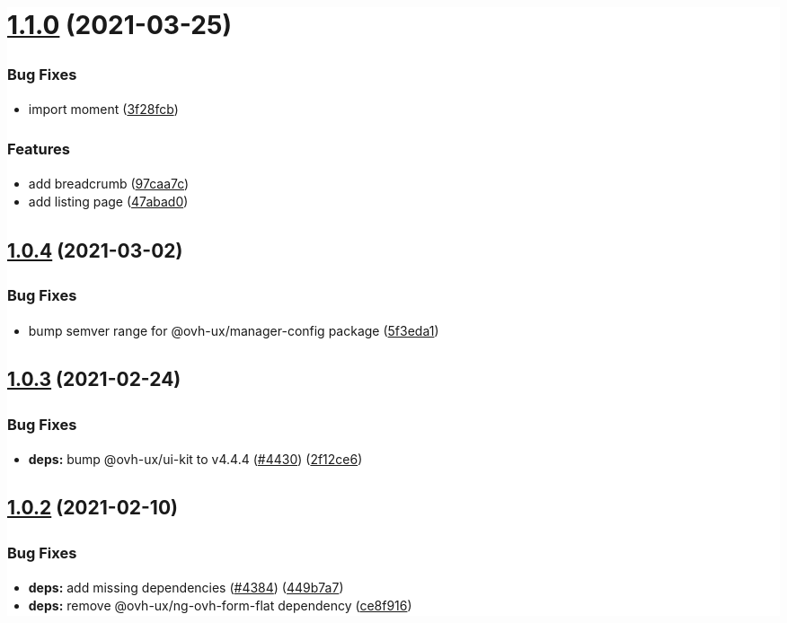 

# [1.1.0](https://github.com/ovh/manager/compare/@ovh-ux/manager-cda-app@1.0.4...@ovh-ux/manager-cda-app@1.1.0) (2021-03-25)


### Bug Fixes

* import moment ([3f28fcb](https://github.com/ovh/manager/commit/3f28fcb44cabb6a39d5eb3d97e62a811116f590e))


### Features

* add breadcrumb ([97caa7c](https://github.com/ovh/manager/commit/97caa7c806ae45ed0552195663a3044fe5b4055c))
* add listing page ([47abad0](https://github.com/ovh/manager/commit/47abad0a2f6a759f0706766204693bcc3831fdee))



## [1.0.4](https://github.com/ovh/manager/compare/@ovh-ux/manager-cda-app@1.0.3...@ovh-ux/manager-cda-app@1.0.4) (2021-03-02)


### Bug Fixes

* bump semver range for @ovh-ux/manager-config package ([5f3eda1](https://github.com/ovh/manager/commit/5f3eda16abd4df3b46cdde241c827a1d1d6dc80c))



## [1.0.3](https://github.com/ovh/manager/compare/@ovh-ux/manager-cda-app@1.0.2...@ovh-ux/manager-cda-app@1.0.3) (2021-02-24)


### Bug Fixes

* **deps:** bump @ovh-ux/ui-kit to v4.4.4 ([#4430](https://github.com/ovh/manager/issues/4430)) ([2f12ce6](https://github.com/ovh/manager/commit/2f12ce6b724fe90a98ce8b7cd02ace6803527306))



## [1.0.2](https://github.com/ovh/manager/compare/@ovh-ux/manager-cda-app@1.0.1...@ovh-ux/manager-cda-app@1.0.2) (2021-02-10)


### Bug Fixes

* **deps:** add missing dependencies ([#4384](https://github.com/ovh/manager/issues/4384)) ([449b7a7](https://github.com/ovh/manager/commit/449b7a7c12dc530c385c7cb112f2be0e9fbecf47))
* **deps:** remove @ovh-ux/ng-ovh-form-flat dependency ([ce8f916](https://github.com/ovh/manager/commit/ce8f916b0bda7dd93d1ce331f08afe953ac4b7f3))
